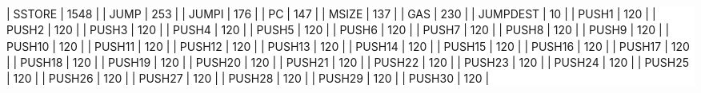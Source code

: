 | SSTORE | 1548 |
| JUMP | 253 |
| JUMPI | 176 |
| PC | 147 |
| MSIZE | 137 |
| GAS | 230 |
| JUMPDEST | 10 |
| PUSH1 | 120 |
| PUSH2 | 120 |
| PUSH3 | 120 |
| PUSH4 | 120 |
| PUSH5 | 120 |
| PUSH6 | 120 |
| PUSH7 | 120 |
| PUSH8 | 120 |
| PUSH9 | 120 |
| PUSH10 | 120 |
| PUSH11 | 120 |
| PUSH12 | 120 |
| PUSH13 | 120 |
| PUSH14 | 120 |
| PUSH15 | 120 |
| PUSH16 | 120 |
| PUSH17 | 120 |
| PUSH18 | 120 |
| PUSH19 | 120 |
| PUSH20 | 120 |
| PUSH21 | 120 |
| PUSH22 | 120 |
| PUSH23 | 120 |
| PUSH24 | 120 |
| PUSH25 | 120 |
| PUSH26 | 120 |
| PUSH27 | 120 |
| PUSH28 | 120 |
| PUSH29 | 120 |
| PUSH30 | 120 |